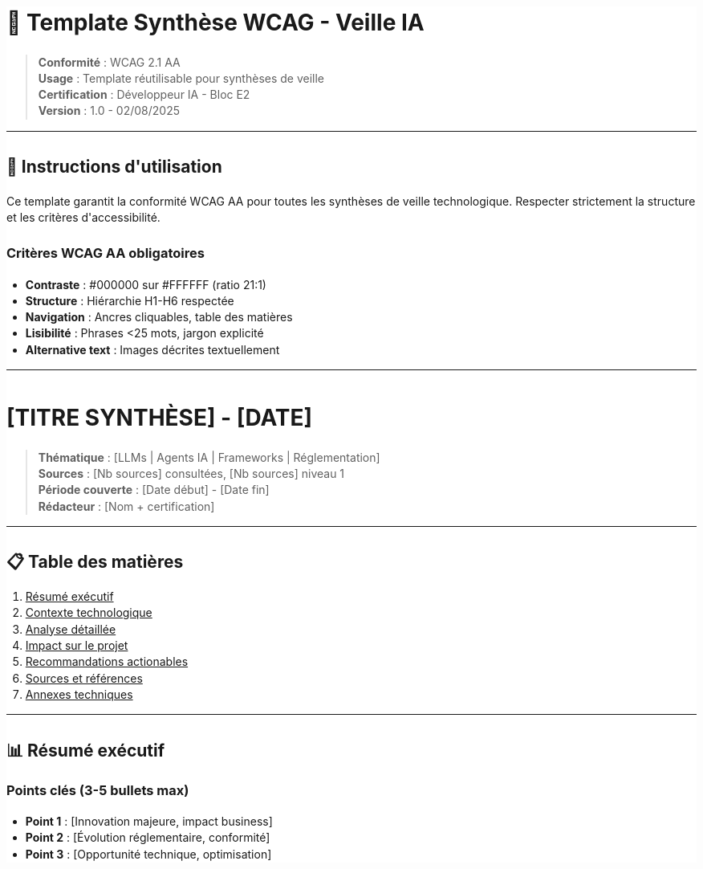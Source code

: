 # 📝 Template Synthèse WCAG - Veille IA

> **Conformité** : WCAG 2.1 AA  
> **Usage** : Template réutilisable pour synthèses de veille  
> **Certification** : Développeur IA - Bloc E2  
> **Version** : 1.0 - 02/08/2025

---

## 🎯 **Instructions d'utilisation**

Ce template garantit la conformité WCAG AA pour toutes les synthèses de veille technologique. Respecter strictement la structure et les critères d'accessibilité.

### Critères WCAG AA obligatoires
- **Contraste** : #000000 sur #FFFFFF (ratio 21:1)
- **Structure** : Hiérarchie H1-H6 respectée
- **Navigation** : Ancres cliquables, table des matières
- **Lisibilité** : Phrases <25 mots, jargon explicité
- **Alternative text** : Images décrites textuellement

---

# [TITRE SYNTHÈSE] - [DATE]

> **Thématique** : [LLMs | Agents IA | Frameworks | Réglementation]  
> **Sources** : [Nb sources] consultées, [Nb sources] niveau 1  
> **Période couverte** : [Date début] - [Date fin]  
> **Rédacteur** : [Nom + certification]

---

## 📋 Table des matières

1. [Résumé exécutif](#résumé-exécutif)
2. [Contexte technologique](#contexte-technologique)
3. [Analyse détaillée](#analyse-détaillée)
4. [Impact sur le projet](#impact-sur-le-projet)
5. [Recommandations actionables](#recommandations-actionables)
6. [Sources et références](#sources-et-références)
7. [Annexes techniques](#annexes-techniques)

---

## 📊 Résumé exécutif

### Points clés (3-5 bullets max)
- **Point 1** : [Innovation majeure, impact business]
- **Point 2** : [Évolution réglementaire, conformité]
- **Point 3** : [Opportunité technique, optimisation]
